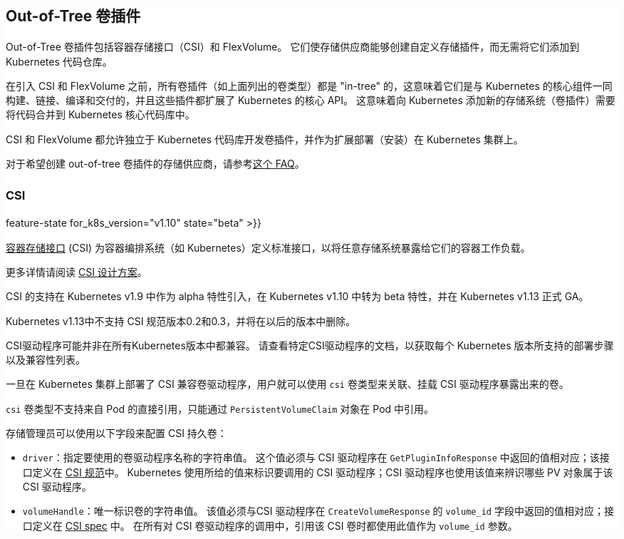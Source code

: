 

## Out-of-Tree 卷插件

Out-of-Tree 卷插件包括容器存储接口（CSI）和 FlexVolume。
它们使存储供应商能够创建自定义存储插件，而无需将它们添加到 Kubernetes 代码仓库。



在引入 CSI 和 FlexVolume 之前，所有卷插件（如上面列出的卷类型）都是 "in-tree" 的，这意味着它们是与 Kubernetes 的核心组件一同构建、链接、编译和交付的，并且这些插件都扩展了 Kubernetes 的核心 API。
这意味着向 Kubernetes 添加新的存储系统（卷插件）需要将代码合并到 Kubernetes 核心代码库中。



CSI 和 FlexVolume 都允许独立于 Kubernetes 代码库开发卷插件，并作为扩展部署（安装）在 Kubernetes 集群上。

对于希望创建 out-of-tree 卷插件的存储供应商，请参考[这个 FAQ](https://github.com/kubernetes/community/blob/master/sig-storage/volume-plugin-faq.md)。

### CSI

feature-state for_k8s_version="v1.10" state="beta" >}}



[容器存储接口](https://github.com/container-storage-interface/spec/blob/master/spec.md) (CSI)
为容器编排系统（如 Kubernetes）定义标准接口，以将任意存储系统暴露给它们的容器工作负载。



更多详情请阅读 [CSI 设计方案](https://github.com/kubernetes/community/blob/master/contributors/design-proposals/storage/container-storage-interface.md)。

CSI 的支持在 Kubernetes v1.9 中作为 alpha 特性引入，在 Kubernetes v1.10 中转为 beta 特性，并在 Kubernetes v1.13 正式 GA。





Kubernetes v1.13中不支持 CSI 规范版本0.2和0.3，并将在以后的版本中删除。




CSI驱动程序可能并非在所有Kubernetes版本中都兼容。
请查看特定CSI驱动程序的文档，以获取每个 Kubernetes 版本所支持的部署步骤以及兼容性列表。





一旦在 Kubernetes 集群上部署了 CSI 兼容卷驱动程序，用户就可以使用 `csi` 卷类型来关联、挂载 CSI 驱动程序暴露出来的卷。

`csi` 卷类型不支持来自 Pod 的直接引用，只能通过 `PersistentVolumeClaim` 对象在 Pod 中引用。

存储管理员可以使用以下字段来配置 CSI 持久卷：



- `driver`：指定要使用的卷驱动程序名称的字符串值。
  这个值必须与 CSI 驱动程序在 `GetPluginInfoResponse` 中返回的值相对应；该接口定义在 [CSI 规范](https://github.com/container-storage-interface/spec/blob/master/spec.md#getplugininfo)中。
  Kubernetes 使用所给的值来标识要调用的 CSI 驱动程序；CSI 驱动程序也使用该值来辨识哪些 PV 对象属于该 CSI 驱动程序。



- `volumeHandle`：唯一标识卷的字符串值。
  该值必须与CSI 驱动程序在 `CreateVolumeResponse` 的 `volume_id` 字段中返回的值相对应；接口定义在 [CSI spec](https://github.com/container-storageinterface/spec/blob/master/spec.md#createvolume) 中。
  在所有对 CSI 卷驱动程序的调用中，引用该 CSI 卷时都使用此值作为 `volume_id` 参数。
